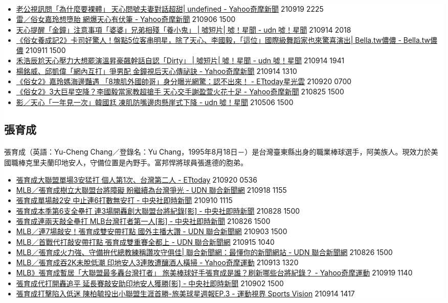 - [老公視訊問「為什麼要裸體」 天心問號夫妻對話超甜| undefined - Yahoo奇摩新聞](https://tw.yahoo.com/tv/%E8%80%81%E5%85%AC%E8%A6%96%E8%A8%8A%E5%95%8F-%E7%82%BA%E4%BB%80%E9%BA%BC%E8%A6%81%E8%A3%B8%E9%AB%94-%E5%A4%A9%E5%BF%83%E5%95%8F%E8%99%9F%E5%A4%AB%E5%A6%BB%E5%B0%8D%E8%A9%B1%E8%B6%85%E7%94%9C-085446847.html "老公視訊問「為什麼要裸體」 天心問號夫妻對話超甜| undefined - Yahoo奇摩新聞") 210919 2225
- [雷／俗女嘉玲想墮胎 網爆天心有伏筆 - Yahoo奇摩新聞](https://tw.news.yahoo.com/%E9%9B%B7-%E4%BF%97%E5%A5%B3%E5%98%89%E7%8E%B2%E6%83%B3%E5%A2%AE%E8%83%8E-%E7%B6%B2%E7%88%86%E5%A4%A9%E5%BF%83%E6%9C%89%E4%BC%8F%E7%AD%86-000503090.html "雷／俗女嘉玲想墮胎 網爆天心有伏筆 - Yahoo奇摩新聞") 210906 1500
- [天心提醒「金鐘」注意事項「婆婆」兄弟相殘「養小鬼」 | 噓短片| 噓！星聞 - udn 噓！星聞](https://stars.udn.com/video/play/1022/1215762 "天心提醒「金鐘」注意事項「婆婆」兄弟相殘「養小鬼」 | 噓短片| 噓！星聞 - udn 噓！星聞") 210914 2018
- [《俗女養成記2》卡司好驚人！盤點5位客串明星，除了天心、李國毅，「這位」國際級舞蹈家也來驚喜演出| Bella.tw儂儂 - Bella.tw儂儂](https://www.bella.tw/articles/movies&culture/31195 "《俗女養成記2》卡司好驚人！盤點5位客串明星，除了天心、李國毅，「這位」國際級舞蹈家也來驚喜演出| Bella.tw儂儂 - Bella.tw儂儂") 210911 1500
- [禾浩辰尬天心壓力大想罷演溫昇豪飆幹話自認「Dirty」 | 噓短片| 噓！星聞 - udn 噓！星聞](https://stars.udn.com/video/play/1022/1215757 "禾浩辰尬天心壓力大想罷演溫昇豪飆幹話自認「Dirty」 | 噓短片| 噓！星聞 - udn 噓！星聞") 210914 1941
- [楊銘威、邱凱偉「網內互打」爭男配 金鐘視后天心傳祕訣 - Yahoo奇摩新聞](https://tw.news.yahoo.com/%E6%A5%8A%E9%8A%98%E5%A8%81-%E9%82%B1%E5%87%B1%E5%81%89-%E7%B6%B2%E5%85%A7%E4%BA%92%E6%89%93-%E7%88%AD%E7%94%B7%E9%85%8D-%E9%87%91%E9%90%98%E8%A6%96%E5%90%8E%E5%A4%A9%E5%BF%83%E5%82%B3%E7%A5%95%E8%A8%A3-051007550.html "楊銘威、邱凱偉「網內互打」爭男配 金鐘視后天心傳祕訣 - Yahoo奇摩新聞") 210914 1310
- [《俗女2》嘉玲媽海邊豔遇 「8塊肌外國帥哥」身分曝光網驚：認不出來！ - ETtoday星光雲](https://star.ettoday.net/news/2083340 "《俗女2》嘉玲媽海邊豔遇 「8塊肌外國帥哥」身分曝光網驚：認不出來！ - ETtoday星光雲") 210920 0700
- [《俗女2》3大巨星空降？李國毅當家教超搶手 天心交手謝盈萱火花十足 - Yahoo奇摩新聞](https://tw.news.yahoo.com/%E4%BF%97%E5%A5%B32-3%E5%A4%A7%E5%B7%A8%E6%98%9F%E7%A9%BA%E9%99%8D-%E6%9D%8E%E5%9C%8B%E6%AF%85%E7%95%B6%E5%AE%B6%E6%95%99%E8%B6%85%E6%90%B6%E6%89%8B-%E5%A4%A9%E5%BF%83%E4%BA%A4%E6%89%8B%E8%AC%9D%E7%9B%88%E8%90%B1%E7%81%AB%E8%8A%B1%E5%8D%81%E8%B6%B3-122004264.html "《俗女2》3大巨星空降？李國毅當家教超搶手 天心交手謝盈萱火花十足 - Yahoo奇摩新聞") 210825 1500
- [影／天心「一年見一次」韓國尪 凍肌防嘴邊肉懸崖式下降 - udn 噓！星聞](https://stars.udn.com/star/story/10091/5438869 "影／天心「一年見一次」韓國尪 凍肌防嘴邊肉懸崖式下降 - udn 噓！星聞") 210506 1500

## 張育成

張育成（英語：Yu-Cheng Chang／登錄名：Yu Chang，1995年8月18日－）是台灣臺東縣出身的職業棒球選手，阿美族人。現效力於美國職棒克里夫蘭印地安人，守備位置是內野手。富邦悍將球員張進德的胞弟。
- [張育成大聯盟單場3安猛打 個人第1次、台灣第二人 - ETtoday](https://sports.ettoday.net/news/2083363 "張育成大聯盟單場3安猛打 個人第1次、台灣第二人 - ETtoday") 210920 0536
- [MLB／張育成樹立大聯盟台將障礙 盼繼續為台灣爭光 - UDN 聯合新聞網](https://udn.com/news/story/6999/5755354 "MLB／張育成樹立大聯盟台將障礙 盼繼續為台灣爭光 - UDN 聯合新聞網") 210918 1155
- [張育成單場敲2安 中止連6打數無安打 - 中央社即時新聞](https://www.cna.com.tw/news/aspt/202109100070.aspx "張育成單場敲2安 中止連6打數無安打 - 中央社即時新聞") 210910 1115
- [張育成本季第6支全壘打 連3場開轟創大聯盟台將紀錄[影] - 中央社即時新聞](https://www.cna.com.tw/news/firstnews/202108280022.aspx "張育成本季第6支全壘打 連3場開轟創大聯盟台將紀錄[影] - 中央社即時新聞") 210828 1500
- [張育成連兩天敲全壘打 MLB台灣打者第一人[影] - 中央社即時新聞](https://www.cna.com.tw/news/firstnews/202108260040.aspx "張育成連兩天敲全壘打 MLB台灣打者第一人[影] - 中央社即時新聞") 210826 1500
- [MLB／連7場敲安！張育成雙安帶打點 國外主播大讚 - UDN 聯合新聞網](https://udn.com/news/story/6999/5719378 "MLB／連7場敲安！張育成雙安帶打點 國外主播大讚 - UDN 聯合新聞網") 210903 1500
- [MLB／首戰代打敲安帶打點 張育成雙重賽全都上 - UDN 聯合新聞網](https://udn.com/news/story/6999/5747153 "MLB／首戰代打敲安帶打點 張育成雙重賽全都上 - UDN 聯合新聞網") 210915 1040
- [MLB／張育成火力強、守備拚代總教練稱讚攻守俱佳| 聯合新聞網：最懂你的新聞網站 - UDN 聯合新聞網](https://udn.com/news/story/6999/5700864 "MLB／張育成火力強、守備拚代總教練稱讚攻守俱佳| 聯合新聞網：最懂你的新聞網站 - UDN 聯合新聞網") 210826 1500
- [MLB／張育成吞2K未脫低潮 印地安人3連敗遭釀酒人橫掃 - Yahoo奇摩運動](https://tw.sports.yahoo.com/news/mlb-%E5%BC%B5%E8%82%B2%E6%88%90%E5%90%9E2k%E6%9C%AA%E8%84%AB%E4%BD%8E%E6%BD%AE-%E5%8D%B0%E5%9C%B0%E5%AE%89%E4%BA%BA3%E9%80%A3%E6%95%97%E9%81%AD%E9%87%80%E9%85%92%E4%BA%BA%E6%A9%AB%E6%8E%83-052013133.html "MLB／張育成吞2K未脫低潮 印地安人3連敗遭釀酒人橫掃 - Yahoo奇摩運動") 210913 1320
- [MLB》張育成暫居「大聯盟最多轟台灣打者」 旅美棒球好手張育成是誰？刷新哪些台將紀錄？ - Yahoo奇摩運動](https://tw.sports.yahoo.com/news/mlb%E3%80%8B%E5%BC%B5%E8%82%B2%E6%88%90%E6%9A%AB%E5%B1%85%E3%80%8C%E5%A4%A7%E8%81%AF%E7%9B%9F%E6%9C%80%E5%A4%9A%E8%BD%9F%E5%8F%B0%E7%81%A3%E6%89%93%E8%80%85%E3%80%8D-%E6%97%85%E7%BE%8E%E6%A3%92%E7%90%83%E5%A5%BD%E6%89%8B%E5%BC%B5%E8%82%B2%E6%88%90%E6%98%AF%E8%AA%B0%EF%BC%9F%E5%88%B7%E6%96%B0%E5%93%AA%E4%BA%9B%E5%8F%B0%E5%B0%87%E7%B4%80%E9%8C%84%EF%BC%9F-110321846.html "MLB》張育成暫居「大聯盟最多轟台灣打者」 旅美棒球好手張育成是誰？刷新哪些台將紀錄？ - Yahoo奇摩運動") 210919 1140
- [張育成代打開轟追平 延長賽敲安助印地安人獲勝[影] - 中央社即時新聞](https://www.cna.com.tw/news/firstnews/202109020095.aspx "張育成代打開轟追平 延長賽敲安助印地安人獲勝[影] - 中央社即時新聞") 210902 1500
- [張育成打擊陷入低迷 陳柏毓投出小聯盟生涯首勝-旅美球星週報EP.3 - 運動視界 Sports Vision](https://www.sportsv.net/articles/88268 "張育成打擊陷入低迷 陳柏毓投出小聯盟生涯首勝-旅美球星週報EP.3 - 運動視界 Sports Vision") 210914 1417